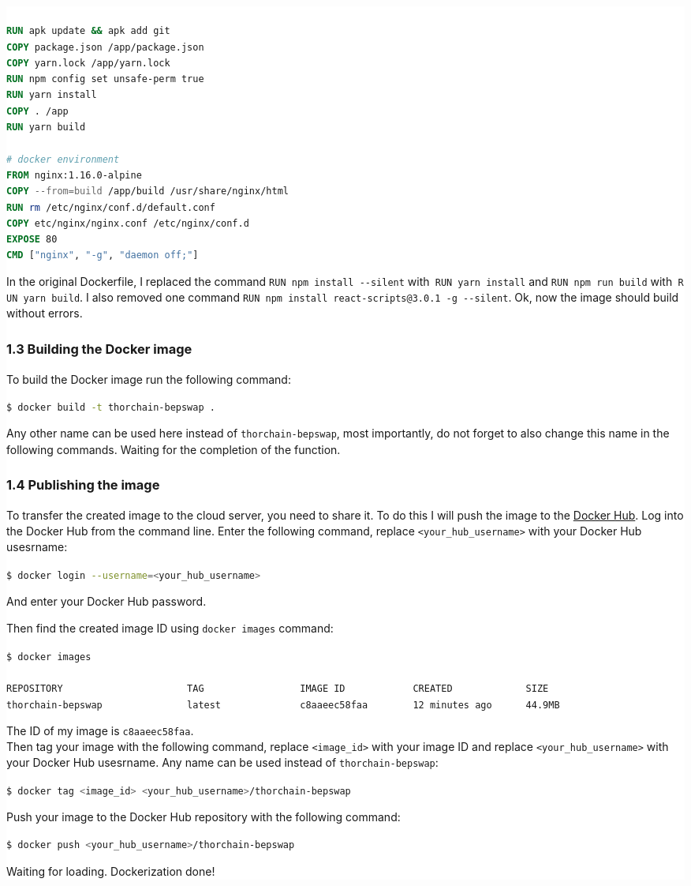   ```dockerfile

  RUN apk update && apk add git
  COPY package.json /app/package.json
  COPY yarn.lock /app/yarn.lock
  RUN npm config set unsafe-perm true
  RUN yarn install
  COPY . /app
  RUN yarn build

  # docker environment
  FROM nginx:1.16.0-alpine
  COPY --from=build /app/build /usr/share/nginx/html
  RUN rm /etc/nginx/conf.d/default.conf
  COPY etc/nginx/nginx.conf /etc/nginx/conf.d
  EXPOSE 80
  CMD ["nginx", "-g", "daemon off;"]
  ```

In the original Dockerfile, I replaced the command `RUN npm install --silent` with` RUN yarn install` and `RUN npm run build` with` RUN yarn build`. I also removed one command `RUN npm install react-scripts@3.0.1 -g --silent`. Ok, now the image should build without errors.


### 1.3 Building the Docker image
To build the Docker image run the following command:
  ```bash
  $ docker build -t thorchain-bepswap .
  ```
Any other name can be used here instead of `thorchain-bepswap`, most importantly, do not forget to also change this name in the following commands. Waiting for the completion of the function.


### 1.4 Publishing the image
To transfer the created image to the cloud server, you need to share it. To do this I will push the image to the [Docker Hub](https://hub.docker.com/). Log into the Docker Hub from the command line. Enter the following command, replace `<your_hub_username>` with your Docker Hub usesrname:
  ```bash
  $ docker login --username=<your_hub_username>
  ```
And enter your Docker Hub password. 

Then find the created image ID using `docker images` command:
  ```
  $ docker images

  REPOSITORY                      TAG                 IMAGE ID            CREATED             SIZE
  thorchain-bepswap               latest              c8aaeec58faa        12 minutes ago      44.9MB
  ```
The ID of my image is `c8aaeec58faa`.  
Then tag your image with the following command, replace `<image_id>` with your image ID and replace `<your_hub_username>` with your Docker Hub usesrname. Any name can be used instead of `thorchain-bepswap`:
  ```bash
  $ docker tag <image_id> <your_hub_username>/thorchain-bepswap
  ```
Push your image to the Docker Hub repository with the following command:
  ```bash
  $ docker push <your_hub_username>/thorchain-bepswap
  ```
Waiting for loading.
Dockerization done!
